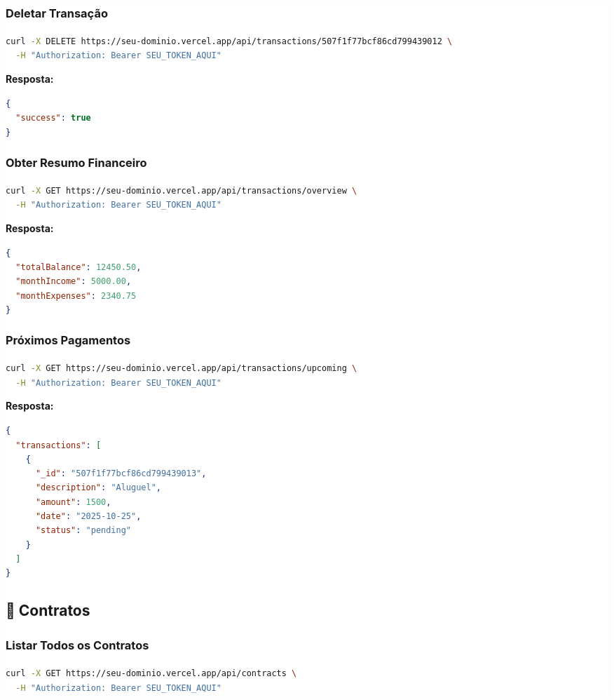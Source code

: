 ### Deletar Transação
```bash
curl -X DELETE https://seu-dominio.vercel.app/api/transactions/507f1f77bcf86cd799439012 \
  -H "Authorization: Bearer SEU_TOKEN_AQUI"
```

**Resposta:**
```json
{
  "success": true
}
```

### Obter Resumo Financeiro
```bash
curl -X GET https://seu-dominio.vercel.app/api/transactions/overview \
  -H "Authorization: Bearer SEU_TOKEN_AQUI"
```

**Resposta:**
```json
{
  "totalBalance": 12450.50,
  "monthIncome": 5000.00,
  "monthExpenses": 2340.75
}
```

### Próximos Pagamentos
```bash
curl -X GET https://seu-dominio.vercel.app/api/transactions/upcoming \
  -H "Authorization: Bearer SEU_TOKEN_AQUI"
```

**Resposta:**
```json
{
  "transactions": [
    {
      "_id": "507f1f77bcf86cd799439013",
      "description": "Aluguel",
      "amount": 1500,
      "date": "2025-10-25",
      "status": "pending"
    }
  ]
}
```

## 📄 Contratos

### Listar Todos os Contratos
```bash
curl -X GET https://seu-dominio.vercel.app/api/contracts \
  -H "Authorization: Bearer SEU_TOKEN_AQUI"
```
